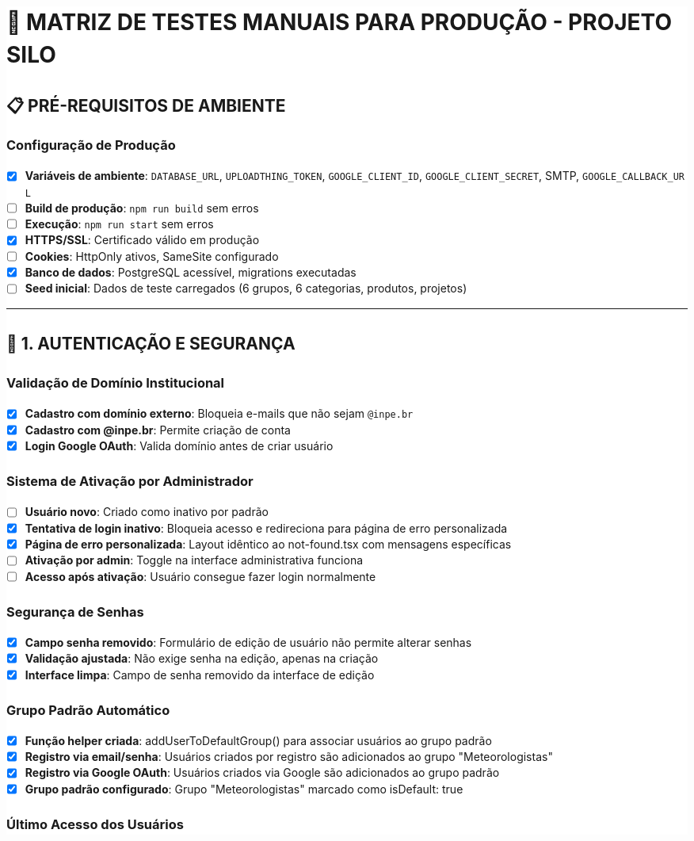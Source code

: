 # 🧪 MATRIZ DE TESTES MANUAIS PARA PRODUÇÃO - PROJETO SILO

## 📋 **PRÉ-REQUISITOS DE AMBIENTE**

### **Configuração de Produção**

- [x] **Variáveis de ambiente**: `DATABASE_URL`, `UPLOADTHING_TOKEN`, `GOOGLE_CLIENT_ID`, `GOOGLE_CLIENT_SECRET`, SMTP, `GOOGLE_CALLBACK_URL`
- [ ] **Build de produção**: `npm run build` sem erros
- [ ] **Execução**: `npm run start` sem erros
- [x] **HTTPS/SSL**: Certificado válido em produção
- [ ] **Cookies**: HttpOnly ativos, SameSite configurado
- [x] **Banco de dados**: PostgreSQL acessível, migrations executadas
- [ ] **Seed inicial**: Dados de teste carregados (6 grupos, 6 categorias, produtos, projetos)

---

## 🔐 **1. AUTENTICAÇÃO E SEGURANÇA**

### **Validação de Domínio Institucional**

- [x] **Cadastro com domínio externo**: Bloqueia e-mails que não sejam `@inpe.br`
- [x] **Cadastro com @inpe.br**: Permite criação de conta
- [x] **Login Google OAuth**: Valida domínio antes de criar usuário

### **Sistema de Ativação por Administrador**

- [ ] **Usuário novo**: Criado como inativo por padrão
- [x] **Tentativa de login inativo**: Bloqueia acesso e redireciona para página de erro personalizada
- [x] **Página de erro personalizada**: Layout idêntico ao not-found.tsx com mensagens específicas
- [ ] **Ativação por admin**: Toggle na interface administrativa funciona
- [ ] **Acesso após ativação**: Usuário consegue fazer login normalmente

### **Segurança de Senhas**

- [x] **Campo senha removido**: Formulário de edição de usuário não permite alterar senhas
- [x] **Validação ajustada**: Não exige senha na edição, apenas na criação
- [x] **Interface limpa**: Campo de senha removido da interface de edição

### **Grupo Padrão Automático**

- [x] **Função helper criada**: addUserToDefaultGroup() para associar usuários ao grupo padrão
- [x] **Registro via email/senha**: Usuários criados por registro são adicionados ao grupo "Meteorologistas"
- [x] **Registro via Google OAuth**: Usuários criados via Google são adicionados ao grupo padrão
- [x] **Grupo padrão configurado**: Grupo "Meteorologistas" marcado como isDefault: true

### **Último Acesso dos Usuários**
